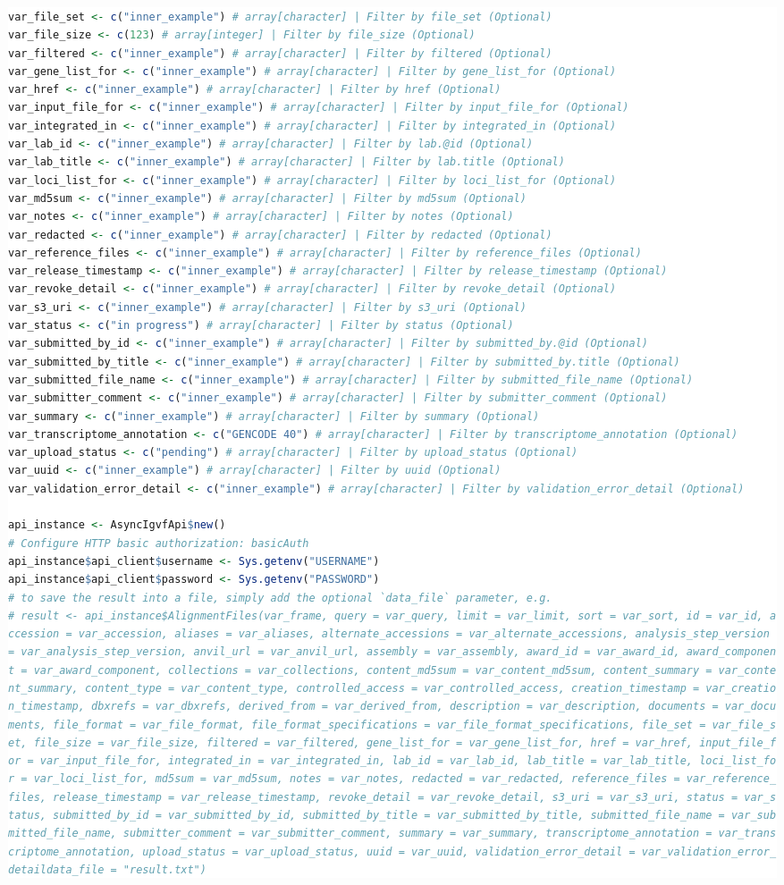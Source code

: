 ```R
var_file_set <- c("inner_example") # array[character] | Filter by file_set (Optional)
var_file_size <- c(123) # array[integer] | Filter by file_size (Optional)
var_filtered <- c("inner_example") # array[character] | Filter by filtered (Optional)
var_gene_list_for <- c("inner_example") # array[character] | Filter by gene_list_for (Optional)
var_href <- c("inner_example") # array[character] | Filter by href (Optional)
var_input_file_for <- c("inner_example") # array[character] | Filter by input_file_for (Optional)
var_integrated_in <- c("inner_example") # array[character] | Filter by integrated_in (Optional)
var_lab_id <- c("inner_example") # array[character] | Filter by lab.@id (Optional)
var_lab_title <- c("inner_example") # array[character] | Filter by lab.title (Optional)
var_loci_list_for <- c("inner_example") # array[character] | Filter by loci_list_for (Optional)
var_md5sum <- c("inner_example") # array[character] | Filter by md5sum (Optional)
var_notes <- c("inner_example") # array[character] | Filter by notes (Optional)
var_redacted <- c("inner_example") # array[character] | Filter by redacted (Optional)
var_reference_files <- c("inner_example") # array[character] | Filter by reference_files (Optional)
var_release_timestamp <- c("inner_example") # array[character] | Filter by release_timestamp (Optional)
var_revoke_detail <- c("inner_example") # array[character] | Filter by revoke_detail (Optional)
var_s3_uri <- c("inner_example") # array[character] | Filter by s3_uri (Optional)
var_status <- c("in progress") # array[character] | Filter by status (Optional)
var_submitted_by_id <- c("inner_example") # array[character] | Filter by submitted_by.@id (Optional)
var_submitted_by_title <- c("inner_example") # array[character] | Filter by submitted_by.title (Optional)
var_submitted_file_name <- c("inner_example") # array[character] | Filter by submitted_file_name (Optional)
var_submitter_comment <- c("inner_example") # array[character] | Filter by submitter_comment (Optional)
var_summary <- c("inner_example") # array[character] | Filter by summary (Optional)
var_transcriptome_annotation <- c("GENCODE 40") # array[character] | Filter by transcriptome_annotation (Optional)
var_upload_status <- c("pending") # array[character] | Filter by upload_status (Optional)
var_uuid <- c("inner_example") # array[character] | Filter by uuid (Optional)
var_validation_error_detail <- c("inner_example") # array[character] | Filter by validation_error_detail (Optional)

api_instance <- AsyncIgvfApi$new()
# Configure HTTP basic authorization: basicAuth
api_instance$api_client$username <- Sys.getenv("USERNAME")
api_instance$api_client$password <- Sys.getenv("PASSWORD")
# to save the result into a file, simply add the optional `data_file` parameter, e.g.
# result <- api_instance$AlignmentFiles(var_frame, query = var_query, limit = var_limit, sort = var_sort, id = var_id, accession = var_accession, aliases = var_aliases, alternate_accessions = var_alternate_accessions, analysis_step_version = var_analysis_step_version, anvil_url = var_anvil_url, assembly = var_assembly, award_id = var_award_id, award_component = var_award_component, collections = var_collections, content_md5sum = var_content_md5sum, content_summary = var_content_summary, content_type = var_content_type, controlled_access = var_controlled_access, creation_timestamp = var_creation_timestamp, dbxrefs = var_dbxrefs, derived_from = var_derived_from, description = var_description, documents = var_documents, file_format = var_file_format, file_format_specifications = var_file_format_specifications, file_set = var_file_set, file_size = var_file_size, filtered = var_filtered, gene_list_for = var_gene_list_for, href = var_href, input_file_for = var_input_file_for, integrated_in = var_integrated_in, lab_id = var_lab_id, lab_title = var_lab_title, loci_list_for = var_loci_list_for, md5sum = var_md5sum, notes = var_notes, redacted = var_redacted, reference_files = var_reference_files, release_timestamp = var_release_timestamp, revoke_detail = var_revoke_detail, s3_uri = var_s3_uri, status = var_status, submitted_by_id = var_submitted_by_id, submitted_by_title = var_submitted_by_title, submitted_file_name = var_submitted_file_name, submitter_comment = var_submitter_comment, summary = var_summary, transcriptome_annotation = var_transcriptome_annotation, upload_status = var_upload_status, uuid = var_uuid, validation_error_detail = var_validation_error_detaildata_file = "result.txt")
```
